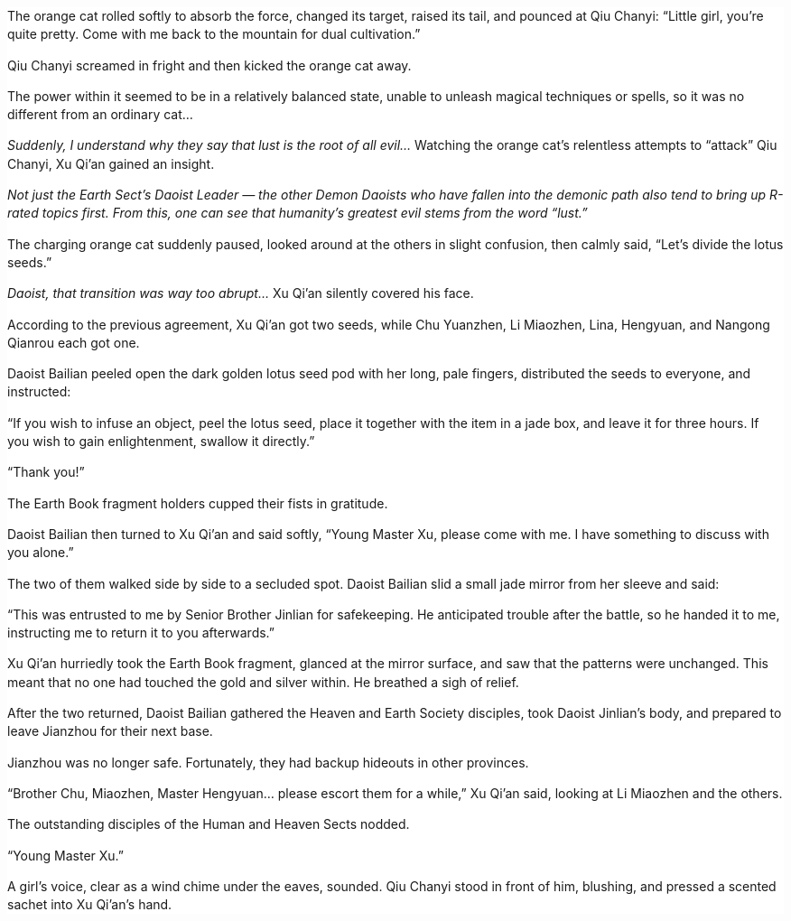 The orange cat rolled softly to absorb the force, changed its target, raised its tail, and pounced at Qiu Chanyi: “Little girl, you’re quite pretty. Come with me back to the mountain for dual cultivation.”

Qiu Chanyi screamed in fright and then kicked the orange cat away.

The power within it seemed to be in a relatively balanced state, unable to unleash magical techniques or spells, so it was no different from an ordinary cat…

*Suddenly, I understand why they say that lust is the root of all evil…* Watching the orange cat’s relentless attempts to “attack” Qiu Chanyi, Xu Qi’an gained an insight.

*Not just the Earth Sect’s Daoist Leader — the other Demon Daoists who have fallen into the demonic path also tend to bring up R-rated topics first. From this, one can see that humanity’s greatest evil stems from the word “lust.”*

The charging orange cat suddenly paused, looked around at the others in slight confusion, then calmly said, “Let’s divide the lotus seeds.”

*Daoist, that transition was way too abrupt…* Xu Qi’an silently covered his face.

According to the previous agreement, Xu Qi’an got two seeds, while Chu Yuanzhen, Li Miaozhen, Lina, Hengyuan, and Nangong Qianrou each got one.

Daoist Bailian peeled open the dark golden lotus seed pod with her long, pale fingers, distributed the seeds to everyone, and instructed:

“If you wish to infuse an object, peel the lotus seed, place it together with the item in a jade box, and leave it for three hours. If you wish to gain enlightenment, swallow it directly.”

“Thank you!”

The Earth Book fragment holders cupped their fists in gratitude.

Daoist Bailian then turned to Xu Qi’an and said softly, “Young Master Xu, please come with me. I have something to discuss with you alone.”

The two of them walked side by side to a secluded spot. Daoist Bailian slid a small jade mirror from her sleeve and said:

“This was entrusted to me by Senior Brother Jinlian for safekeeping. He anticipated trouble after the battle, so he handed it to me, instructing me to return it to you afterwards.”

Xu Qi’an hurriedly took the Earth Book fragment, glanced at the mirror surface, and saw that the patterns were unchanged. This meant that no one had touched the gold and silver within. He breathed a sigh of relief.

After the two returned, Daoist Bailian gathered the Heaven and Earth Society disciples, took Daoist Jinlian’s body, and prepared to leave Jianzhou for their next base.

Jianzhou was no longer safe. Fortunately, they had backup hideouts in other provinces.

“Brother Chu, Miaozhen, Master Hengyuan… please escort them for a while,” Xu Qi’an said, looking at Li Miaozhen and the others.

The outstanding disciples of the Human and Heaven Sects nodded.

“Young Master Xu.”

A girl’s voice, clear as a wind chime under the eaves, sounded. Qiu Chanyi stood in front of him, blushing, and pressed a scented sachet into Xu Qi’an’s hand.

